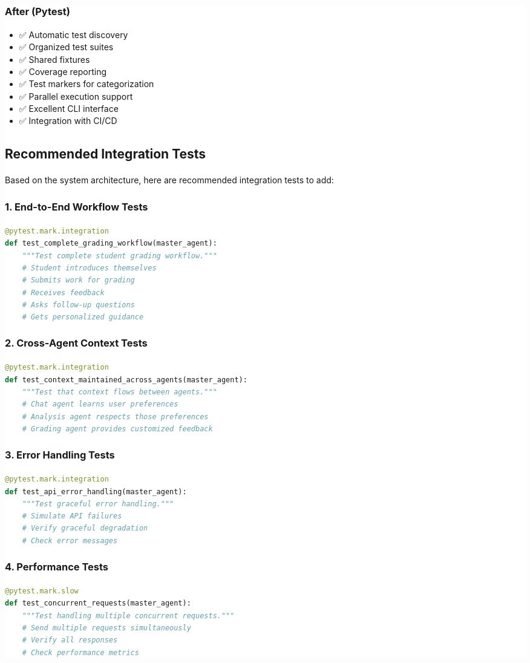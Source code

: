 ### After (Pytest)
- ✅ Automatic test discovery
- ✅ Organized test suites
- ✅ Shared fixtures
- ✅ Coverage reporting
- ✅ Test markers for categorization
- ✅ Parallel execution support
- ✅ Excellent CLI interface
- ✅ Integration with CI/CD

## Recommended Integration Tests

Based on the system architecture, here are recommended integration tests to add:

### 1. **End-to-End Workflow Tests**
```python
@pytest.mark.integration
def test_complete_grading_workflow(master_agent):
    """Test complete student grading workflow."""
    # Student introduces themselves
    # Submits work for grading
    # Receives feedback
    # Asks follow-up questions
    # Gets personalized guidance
```

### 2. **Cross-Agent Context Tests**
```python
@pytest.mark.integration  
def test_context_maintained_across_agents(master_agent):
    """Test that context flows between agents."""
    # Chat agent learns user preferences
    # Analysis agent respects those preferences
    # Grading agent provides customized feedback
```

### 3. **Error Handling Tests**
```python
@pytest.mark.integration
def test_api_error_handling(master_agent):
    """Test graceful error handling."""
    # Simulate API failures
    # Verify graceful degradation
    # Check error messages
```

### 4. **Performance Tests**
```python
@pytest.mark.slow
def test_concurrent_requests(master_agent):
    """Test handling multiple concurrent requests."""
    # Send multiple requests simultaneously
    # Verify all responses
    # Check performance metrics
```
